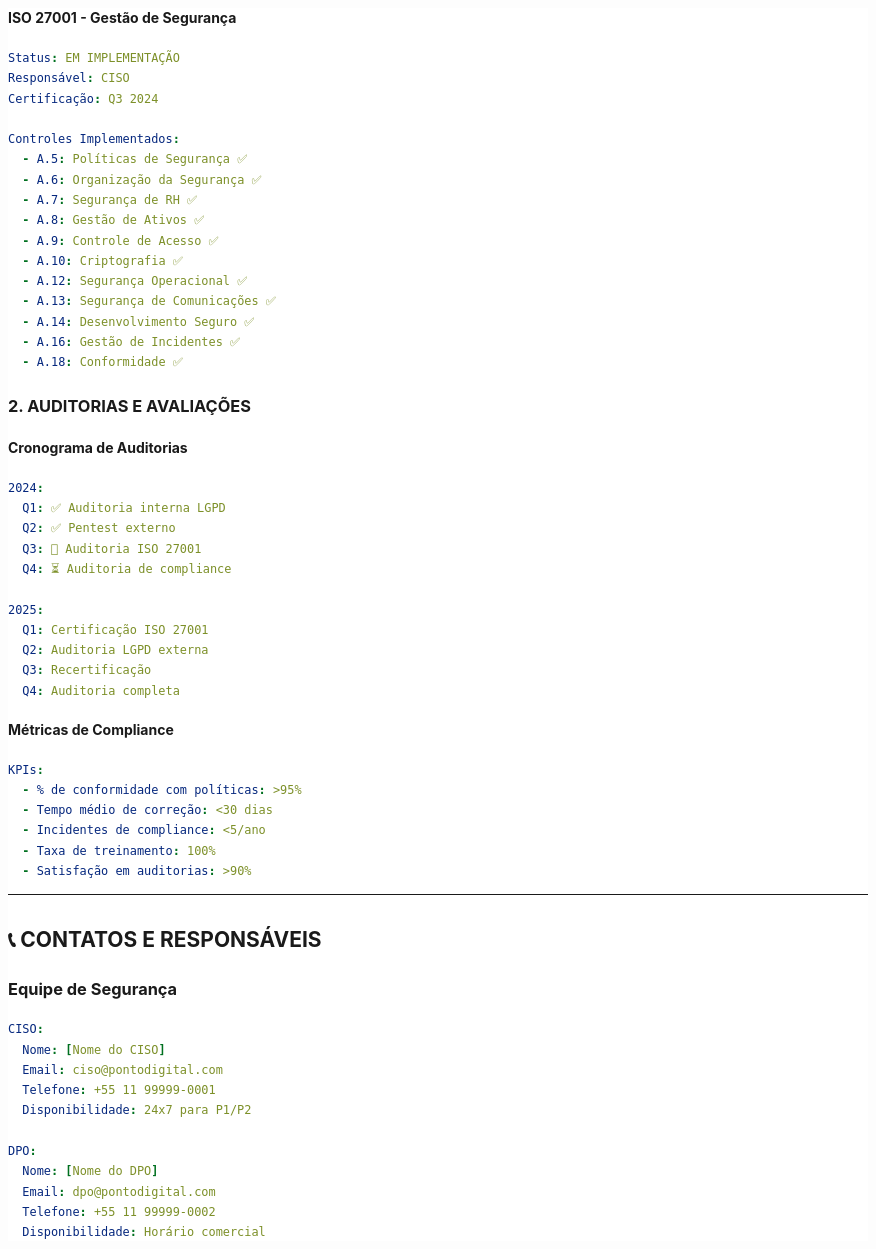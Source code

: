 #### **ISO 27001 - Gestão de Segurança**
```yaml
Status: EM IMPLEMENTAÇÃO
Responsável: CISO
Certificação: Q3 2024

Controles Implementados:
  - A.5: Políticas de Segurança ✅
  - A.6: Organização da Segurança ✅
  - A.7: Segurança de RH ✅
  - A.8: Gestão de Ativos ✅
  - A.9: Controle de Acesso ✅
  - A.10: Criptografia ✅
  - A.12: Segurança Operacional ✅
  - A.13: Segurança de Comunicações ✅
  - A.14: Desenvolvimento Seguro ✅
  - A.16: Gestão de Incidentes ✅
  - A.18: Conformidade ✅
```

### 2. **AUDITORIAS E AVALIAÇÕES**

#### **Cronograma de Auditorias**
```yaml
2024:
  Q1: ✅ Auditoria interna LGPD
  Q2: ✅ Pentest externo
  Q3: 🔄 Auditoria ISO 27001
  Q4: ⏳ Auditoria de compliance

2025:
  Q1: Certificação ISO 27001
  Q2: Auditoria LGPD externa
  Q3: Recertificação
  Q4: Auditoria completa
```

#### **Métricas de Compliance**
```yaml
KPIs:
  - % de conformidade com políticas: >95%
  - Tempo médio de correção: <30 dias
  - Incidentes de compliance: <5/ano
  - Taxa de treinamento: 100%
  - Satisfação em auditorias: >90%
```

---

## 📞 CONTATOS E RESPONSÁVEIS

### **Equipe de Segurança**
```yaml
CISO:
  Nome: [Nome do CISO]
  Email: ciso@pontodigital.com
  Telefone: +55 11 99999-0001
  Disponibilidade: 24x7 para P1/P2

DPO:
  Nome: [Nome do DPO]
  Email: dpo@pontodigital.com
  Telefone: +55 11 99999-0002
  Disponibilidade: Horário comercial
```